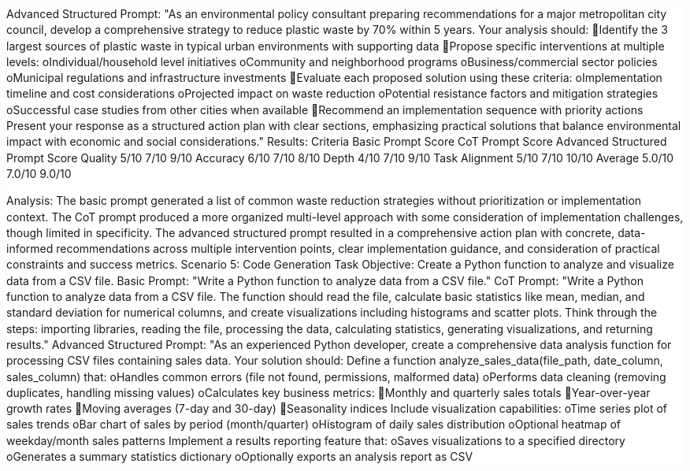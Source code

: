
Advanced Structured Prompt:
"As an environmental policy consultant preparing recommendations for a major metropolitan city council, develop a comprehensive strategy to reduce plastic waste by 70% within 5 years. Your analysis should:
Identify the 3 largest sources of plastic waste in typical urban environments with supporting data
Propose specific interventions at multiple levels: 
oIndividual/household level initiatives
oCommunity and neighborhood programs
oBusiness/commercial sector policies
oMunicipal regulations and infrastructure investments
Evaluate each proposed solution using these criteria: 
oImplementation timeline and cost considerations
oProjected impact on waste reduction
oPotential resistance factors and mitigation strategies
oSuccessful case studies from other cities when available
Recommend an implementation sequence with priority actions
Present your response as a structured action plan with clear sections, emphasizing practical solutions that balance environmental impact with economic and social considerations."
Results:
Criteria	Basic Prompt Score	CoT Prompt Score	Advanced Structured Prompt Score
Quality	5/10	7/10	9/10
Accuracy	6/10	7/10	8/10
Depth	4/10	7/10	9/10
Task Alignment	5/10	7/10	10/10
Average	5.0/10	7.0/10	9.0/10


Analysis:
The basic prompt generated a list of common waste reduction strategies without prioritization or implementation context. The CoT prompt produced a more organized multi-level approach with some consideration of implementation challenges, though limited in specificity. The advanced structured prompt resulted in a comprehensive action plan with concrete, data-informed recommendations across multiple intervention points, clear implementation guidance, and consideration of practical constraints and success metrics.
Scenario 5: Code Generation
Task Objective: Create a Python function to analyze and visualize data from a CSV file.
Basic Prompt:
"Write a Python function to analyze data from a CSV file."
CoT Prompt:
"Write a Python function to analyze data from a CSV file. The function should read the file, calculate basic statistics like mean, median, and standard deviation for numerical columns, and create visualizations including histograms and scatter plots. Think through the steps: importing libraries, reading the file, processing the data, calculating statistics, generating visualizations, and returning results."
Advanced Structured Prompt:
"As an experienced Python developer, create a comprehensive data analysis function for processing CSV files containing sales data. Your solution should:
Define a function analyze_sales_data(file_path, date_column, sales_column) that:
oHandles common errors (file not found, permissions, malformed data)
oPerforms data cleaning (removing duplicates, handling missing values)
oCalculates key business metrics: 
Monthly and quarterly sales totals
Year-over-year growth rates
Moving averages (7-day and 30-day)
Seasonality indices
Include visualization capabilities:
oTime series plot of sales trends
oBar chart of sales by period (month/quarter)
oHistogram of daily sales distribution
oOptional heatmap of weekday/month sales patterns
Implement a results reporting feature that:
oSaves visualizations to a specified directory
oGenerates a summary statistics dictionary
oOptionally exports an analysis report as CSV